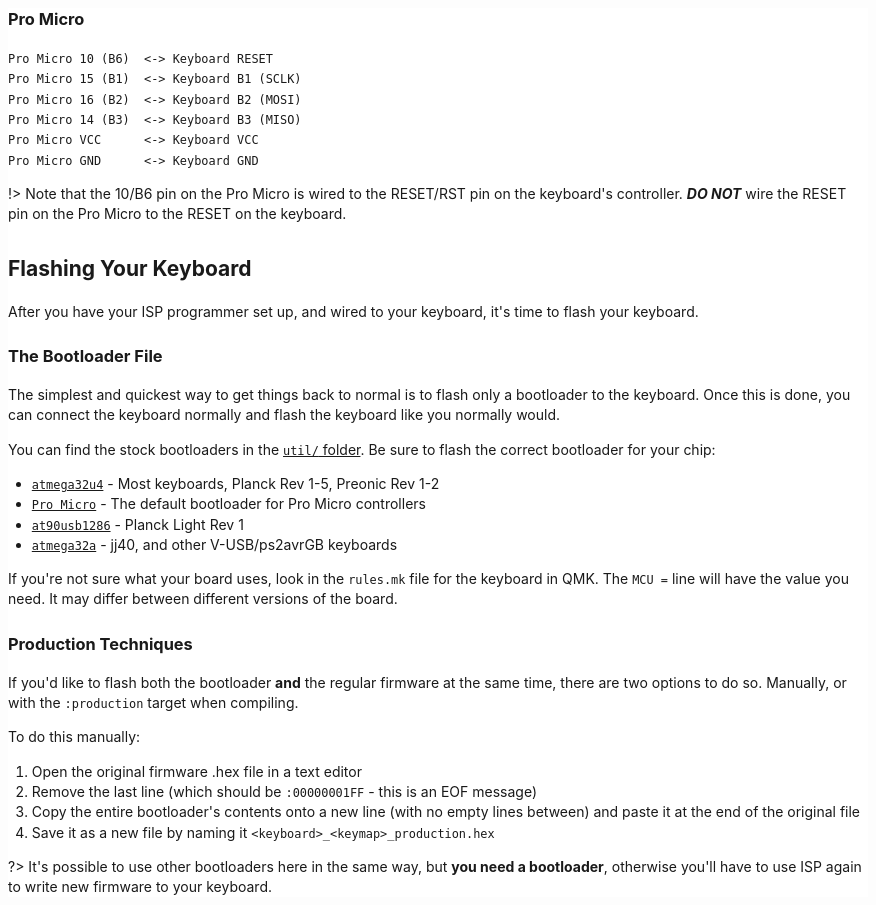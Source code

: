 ### Pro Micro

    Pro Micro 10 (B6)  <-> Keyboard RESET
    Pro Micro 15 (B1)  <-> Keyboard B1 (SCLK)
    Pro Micro 16 (B2)  <-> Keyboard B2 (MOSI)
    Pro Micro 14 (B3)  <-> Keyboard B3 (MISO)
    Pro Micro VCC      <-> Keyboard VCC
    Pro Micro GND      <-> Keyboard GND

!> Note that the 10/B6 pin on the Pro Micro is wired to the RESET/RST pin on the keyboard's controller.  ***DO NOT*** wire the RESET pin on the Pro Micro to the RESET on the keyboard. 


## Flashing Your Keyboard 

After you have your ISP programmer set up, and wired to your keyboard, it's time to flash your keyboard.  

### The Bootloader File

The simplest and quickest way to get things back to normal is to flash only a bootloader to the keyboard. Once this is done, you can connect the keyboard normally and flash the keyboard like you normally would. 

You can find the stock bootloaders in the [`util/` folder](https://github.com/qmk/qmk_firmware/tree/master/util). Be sure to flash the correct bootloader for your chip:

* [`atmega32u4`](https://github.com/qmk/qmk_firmware/blob/master/util/bootloader_atmega32u4_1_0_0.hex) - Most keyboards, Planck Rev 1-5, Preonic Rev 1-2
* [`Pro Micro`](https://github.com/sparkfun/Arduino_Boards/blob/master/sparkfun/avr/bootloaders/caterina/Caterina-promicro16.hex) - The default bootloader for Pro Micro controllers
* [`at90usb1286`](https://github.com/qmk/qmk_firmware/blob/master/util/bootloader_at90usb128x_1_0_1.hex) - Planck Light Rev 1
* [`atmega32a`](https://github.com/qmk/qmk_firmware/blob/master/util/bootloader_atmega32a_1_0_0.hex) - jj40, and other V-USB/ps2avrGB keyboards

If you're not sure what your board uses, look in the `rules.mk` file for the keyboard in QMK. The `MCU =` line will have the value you need. It may differ between different versions of the board.

### Production Techniques

If you'd like to flash both the bootloader **and** the regular firmware at the same time, there are two options to do so.  Manually, or with the `:production` target when compiling. 

To do this manually: 

1. Open the original firmware .hex file in a text editor
2. Remove the last line (which should be `:00000001FF` - this is an EOF message)
3. Copy the entire bootloader's contents onto a new line (with no empty lines between) and paste it at the end of the original file
4. Save it as a new file by naming it `<keyboard>_<keymap>_production.hex`

?> It's possible to use other bootloaders here in the same way, but __you need a bootloader__, otherwise you'll have to use ISP again to write new firmware to your keyboard.
